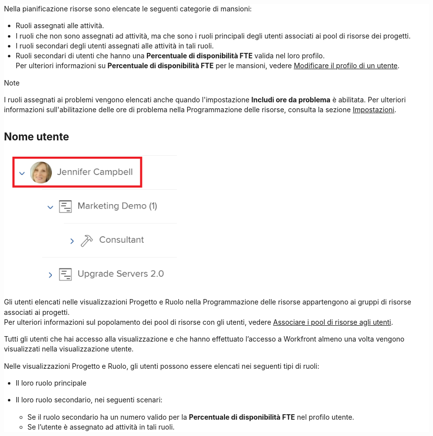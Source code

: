 Nella pianificazione risorse sono elencate le seguenti categorie di mansioni:

* Ruoli assegnati alle attività.
* I ruoli che non sono assegnati ad attività, ma che sono i ruoli principali degli utenti associati ai pool di risorse dei progetti.
* I ruoli secondari degli utenti assegnati alle attività in tali ruoli.
* Ruoli secondari di utenti che hanno una **Percentuale di disponibilità FTE** valida nel loro profilo.\
  Per ulteriori informazioni su **Percentuale di disponibilità FTE** per le mansioni, vedere [Modificare il profilo di un utente](../../administration-and-setup/add-users/create-and-manage-users/edit-a-users-profile.md).

>[!NOTE]
>
>I ruoli assegnati ai problemi vengono elencati anche quando l&#39;impostazione **Includi ore da problema** è abilitata. Per ulteriori informazioni sull&#39;abilitazione delle ore di problema nella Programmazione delle risorse, consulta la sezione [Impostazioni](#settings).

## Nome utente

![](assets/user-highlighted-resource-planner-350x272.png)

Gli utenti elencati nelle visualizzazioni Progetto e Ruolo nella Programmazione delle risorse appartengono ai gruppi di risorse associati ai progetti.\
Per ulteriori informazioni sul popolamento dei pool di risorse con gli utenti, vedere [Associare i pool di risorse agli utenti](../../resource-mgmt/resource-planning/resource-pools/associate-resource-pools-with-users.md).

Tutti gli utenti che hai accesso alla visualizzazione e che hanno effettuato l’accesso a Workfront almeno una volta vengono visualizzati nella visualizzazione utente.

Nelle visualizzazioni Progetto e Ruolo, gli utenti possono essere elencati nei seguenti tipi di ruoli:

* Il loro ruolo principale
* Il loro ruolo secondario, nei seguenti scenari:

   * Se il ruolo secondario ha un numero valido per la **Percentuale di disponibilità FTE** nel profilo utente.
   * Se l’utente è assegnato ad attività in tali ruoli.
